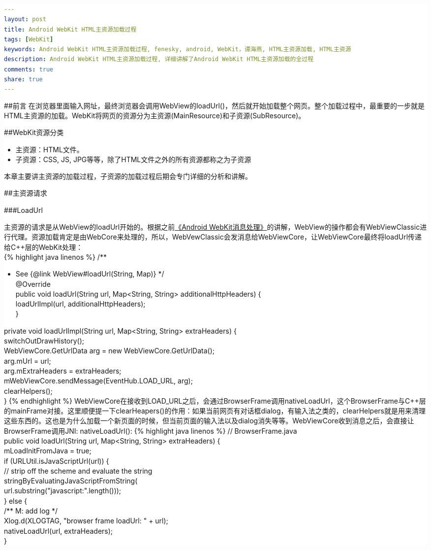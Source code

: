 ```yaml
---
layout: post
title: Android WebKit HTML主资源加载过程
tags: [WebKit]
keywords: Android WebKit HTML主资源加载过程, fenesky, android, WebKit，谭海燕, HTML主资源加载, HTML主资源
description: Android WebKit HTML主资源加载过程, 详细讲解了Android WebKit HTML主资源加载的全过程
comments: true
share: true
---
```


##前言
在浏览器里面输入网址，最终浏览器会调用WebView的loadUrl()，然后就开始加载整个网页。整个加载过程中，最重要的一步就是HTML主资源的加载。WebKit将网页的资源分为主资源(MainResource)和子资源(SubResource)。   

   




##WebKit资源分类
* 主资源：HTML文件。
* 子资源：CSS, JS, JPG等等，除了HTML文件之外的所有资源都称之为子资源    


本章主要讲主资源的加载过程，子资源的加载过程后期会专门详细的分析和讲解。    

##主资源请求

###LoadUrl

主资源的请求是从WebView的loadUrl开始的。根据之前[《Android WebKit消息处理》](http://www.fenesky.com/blog/2014/02/11/Android-WebKit-MsgHandle.html)的讲解，WebView的操作都会有WebViewClassic进行代理。资源加载肯定是由WebCore来处理的，所以，WebVewClassic会发消息给WebViewCore，让WebViewCore最终将loadUrl传递给C++层的WebKit处理：   
{% highlight java linenos %}
/** 
 * See {@link WebView#loadUrl(String, Map)} 
 */  
@Override  
public void loadUrl(String url, Map<String, String> additionalHttpHeaders) {  
    loadUrlImpl(url, additionalHttpHeaders);  
}  
  
private void loadUrlImpl(String url, Map<String, String> extraHeaders) {  
    switchOutDrawHistory();  
    WebViewCore.GetUrlData arg = new WebViewCore.GetUrlData();  
    arg.mUrl = url;  
    arg.mExtraHeaders = extraHeaders;  
    mWebViewCore.sendMessage(EventHub.LOAD_URL, arg);  
    clearHelpers();  
} 
{% endhighlight %}
WebViewCore在接收到LOAD_URL之后，会通过BrowserFrame调用nativeLoadUrl，这个BrowserFrame与C++层的mainFrame对接。这里顺便提一下clearHeapers()的作用：如果当前网页有对话框dialog，有输入法之类的，clearHelpers就是用来清理这些东西的。这也是为什么加载一个新页面的时候，但当前页面的输入法以及dialog消失等等。WebViewCore收到消息之后，会直接让BrowserFrame调用JNI:  nativeLoadUrl():
{% highlight java linenos %}
// BrowserFrame.java  
    public void loadUrl(String url, Map<String, String> extraHeaders) {  
        mLoadInitFromJava = true;  
        if (URLUtil.isJavaScriptUrl(url)) {  
            // strip off the scheme and evaluate the string  
            stringByEvaluatingJavaScriptFromString(  
                    url.substring("javascript:".length()));  
        } else {  
            /** M: add log */  
            Xlog.d(XLOGTAG, "browser frame loadUrl: " + url);  
            nativeLoadUrl(url, extraHeaders);  
        }  